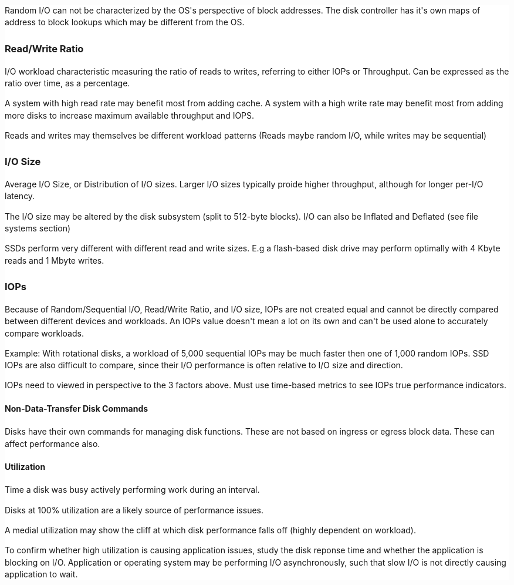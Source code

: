 Random I/O can not be characterized by the OS's perspective of block addresses. The disk controller has it's own maps of address to block lookups which may be different from the OS.

### Read/Write Ratio

I/O workload characteristic measuring the ratio of reads to writes, referring to either IOPs or Throughput. Can be expressed as the ratio over time, as a percentage.

A system with high read rate may benefit most from adding cache. A system with a high write rate may benefit most from adding more disks to increase maximum available throughput and IOPS.

Reads and writes may themselves be different workload patterns (Reads maybe random I/O, while writes may be sequential)

### I/O Size

Average I/O Size, or Distribution of I/O sizes. Larger I/O sizes typically proide higher throughput, although for longer per-I/O latency.

The I/O size may be altered by the disk subsystem (split to 512-byte blocks). I/O can also be Inflated and Deflated (see file systems section)

SSDs perform very different with different read and write sizes. E.g a flash-based disk drive may perform optimally with 4 Kbyte reads and 1 Mbyte writes.

### IOPs

Because of Random/Sequential I/O, Read/Write Ratio, and I/O size, IOPs are not created equal and cannot be directly compared between different devices and workloads. An IOPs value doesn't mean a lot on its own and can't be used alone to accurately compare workloads.

Example:
With rotational disks, a workload of 5,000 sequential IOPs may be much faster then one of 1,000 random IOPs. SSD IOPs are also difficult to compare, since their I/O performance is often relative to I/O size and direction.

IOPs need to viewed in perspective to the 3 factors above. Must use time-based metrics to see IOPs true performance indicators.

#### Non-Data-Transfer Disk Commands

Disks have their own commands for managing disk functions. These are not based on ingress or egress block data. These can affect performance also.

#### Utilization

Time a disk was busy actively performing work during an interval.

Disks at 100% utilization are a likely source of performance issues.

A medial utilization may show the cliff at which disk performance falls off (highly dependent on workload).

To confirm whether high utilization is causing application issues, study the disk reponse time and whether the application is blocking on I/O. Application or operating system may be performing I/O asynchronously, such that slow I/O is not directly causing application to wait.
